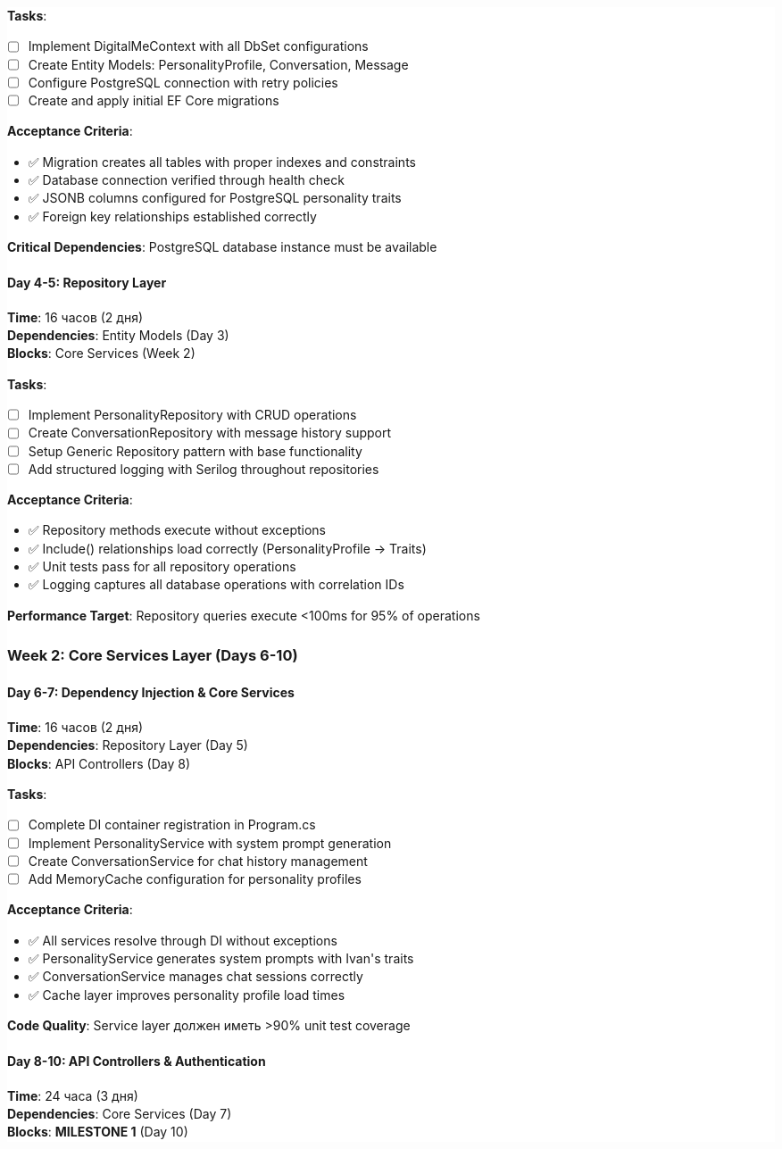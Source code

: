 **Tasks**:
- [ ] Implement DigitalMeContext with all DbSet configurations
- [ ] Create Entity Models: PersonalityProfile, Conversation, Message
- [ ] Configure PostgreSQL connection with retry policies
- [ ] Create and apply initial EF Core migrations

**Acceptance Criteria**:
- ✅ Migration creates all tables with proper indexes and constraints
- ✅ Database connection verified through health check
- ✅ JSONB columns configured for PostgreSQL personality traits
- ✅ Foreign key relationships established correctly

**Critical Dependencies**: PostgreSQL database instance must be available

#### **Day 4-5: Repository Layer**
**Time**: 16 часов (2 дня)  
**Dependencies**: Entity Models (Day 3)  
**Blocks**: Core Services (Week 2)

**Tasks**:
- [ ] Implement PersonalityRepository with CRUD operations
- [ ] Create ConversationRepository with message history support
- [ ] Setup Generic Repository pattern with base functionality
- [ ] Add structured logging with Serilog throughout repositories

**Acceptance Criteria**:
- ✅ Repository methods execute without exceptions
- ✅ Include() relationships load correctly (PersonalityProfile → Traits)
- ✅ Unit tests pass for all repository operations
- ✅ Logging captures all database operations with correlation IDs

**Performance Target**: Repository queries execute <100ms for 95% of operations

### **Week 2: Core Services Layer (Days 6-10)**

#### **Day 6-7: Dependency Injection & Core Services**
**Time**: 16 часов (2 дня)  
**Dependencies**: Repository Layer (Day 5)  
**Blocks**: API Controllers (Day 8)

**Tasks**:
- [ ] Complete DI container registration in Program.cs
- [ ] Implement PersonalityService with system prompt generation
- [ ] Create ConversationService for chat history management
- [ ] Add MemoryCache configuration for personality profiles

**Acceptance Criteria**:
- ✅ All services resolve through DI without exceptions
- ✅ PersonalityService generates system prompts with Ivan's traits
- ✅ ConversationService manages chat sessions correctly
- ✅ Cache layer improves personality profile load times

**Code Quality**: Service layer должен иметь >90% unit test coverage

#### **Day 8-10: API Controllers & Authentication**
**Time**: 24 часа (3 дня)  
**Dependencies**: Core Services (Day 7)  
**Blocks**: **MILESTONE 1** (Day 10)
